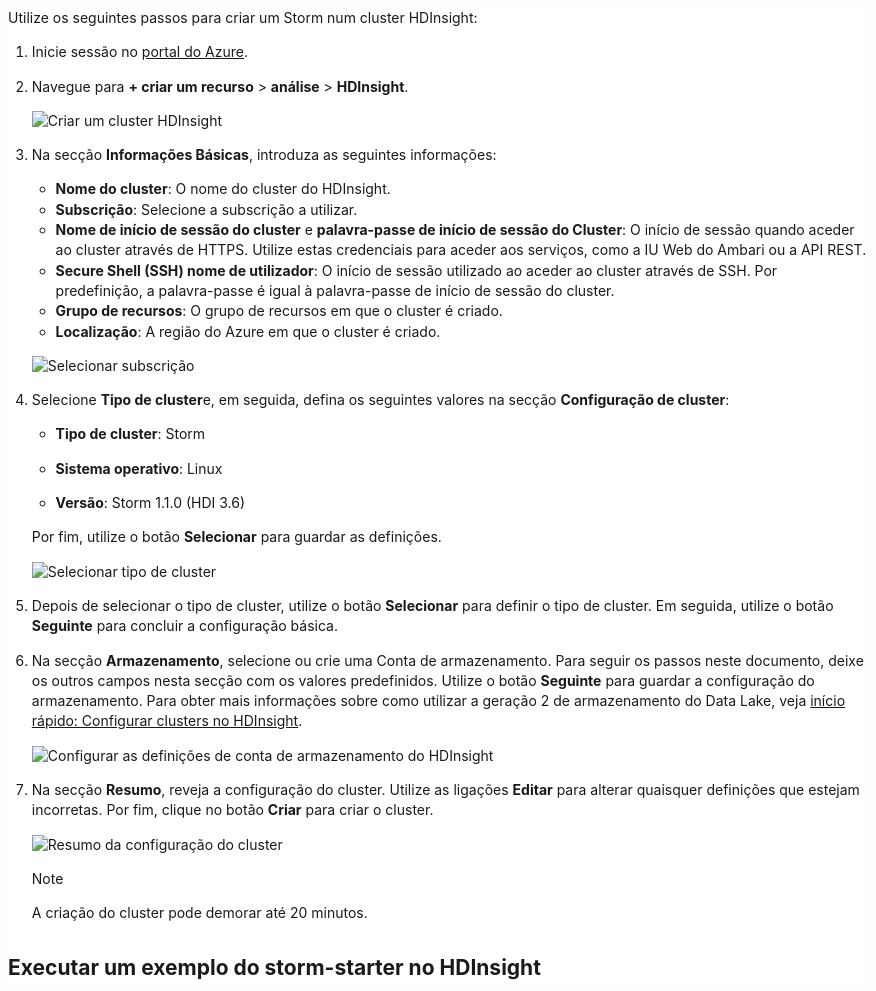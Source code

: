 Utilize os seguintes passos para criar um Storm num cluster HDInsight:

1. Inicie sessão no [portal do Azure](https://portal.azure.com).

1. Navegue para **+ criar um recurso** > **análise** > **HDInsight**.

    ![Criar um cluster HDInsight](./media/apache-storm-tutorial-get-started-linux/create-hdinsight.png)

2. Na secção **Informações Básicas**, introduza as seguintes informações:

    * **Nome do cluster**: O nome do cluster do HDInsight.
    * **Subscrição**: Selecione a subscrição a utilizar.
    * **Nome de início de sessão do cluster** e **palavra-passe de início de sessão do Cluster**: O início de sessão quando aceder ao cluster através de HTTPS. Utilize estas credenciais para aceder aos serviços, como a IU Web do Ambari ou a API REST.
    * **Secure Shell (SSH) nome de utilizador**: O início de sessão utilizado ao aceder ao cluster através de SSH. Por predefinição, a palavra-passe é igual à palavra-passe de início de sessão do cluster.
    * **Grupo de recursos**: O grupo de recursos em que o cluster é criado.
    * **Localização**: A região do Azure em que o cluster é criado.

   ![Selecionar subscrição](./media/apache-storm-tutorial-get-started-linux/hdinsight-basic-configuration.png)

3. Selecione **Tipo de cluster**e, em seguida, defina os seguintes valores na secção **Configuração de cluster**:

    * **Tipo de cluster**: Storm

    * **Sistema operativo**: Linux

    * **Versão**: Storm 1.1.0 (HDI 3.6)

   Por fim, utilize o botão **Selecionar** para guardar as definições.

    ![Selecionar tipo de cluster](./media/apache-storm-tutorial-get-started-linux/set-hdinsight-cluster-type.png)

4. Depois de selecionar o tipo de cluster, utilize o botão __Selecionar__ para definir o tipo de cluster. Em seguida, utilize o botão __Seguinte__ para concluir a configuração básica.

5. Na secção **Armazenamento**, selecione ou crie uma Conta de armazenamento. Para seguir os passos neste documento, deixe os outros campos nesta secção com os valores predefinidos. Utilize o botão __Seguinte__ para guardar a configuração do armazenamento. Para obter mais informações sobre como utilizar a geração 2 de armazenamento do Data Lake, veja [início rápido: Configurar clusters no HDInsight](../../storage/data-lake-storage/quickstart-create-connect-hdi-cluster.md).

    ![Configurar as definições de conta de armazenamento do HDInsight](./media/apache-storm-tutorial-get-started-linux/set-hdinsight-storage-account.png)

6. Na secção **Resumo**, reveja a configuração do cluster. Utilize as ligações __Editar__ para alterar quaisquer definições que estejam incorretas. Por fim, clique no botão __Criar__ para criar o cluster.

    ![Resumo da configuração do cluster](./media/apache-storm-tutorial-get-started-linux/hdinsight-configuration-summary.png)

    > [!NOTE]
    > A criação do cluster pode demorar até 20 minutos.

## <a name="run-a-storm-starter-sample-on-hdinsight"></a>Executar um exemplo do storm-starter no HDInsight


[apachestorm]: https://storm.incubator.apache.org
[stormdocs]: https://storm.incubator.apache.org/documentation/Documentation.html
[stormstarter]: https://github.com/apache/storm/tree/master/examples/storm-starter
[stormjavadocs]: https://storm.incubator.apache.org/apidocs/
[hdinsight-provision]: hdinsight-hadoop-provision-linux-clusters.md
[preview-portal]: https://portal.azure.com/